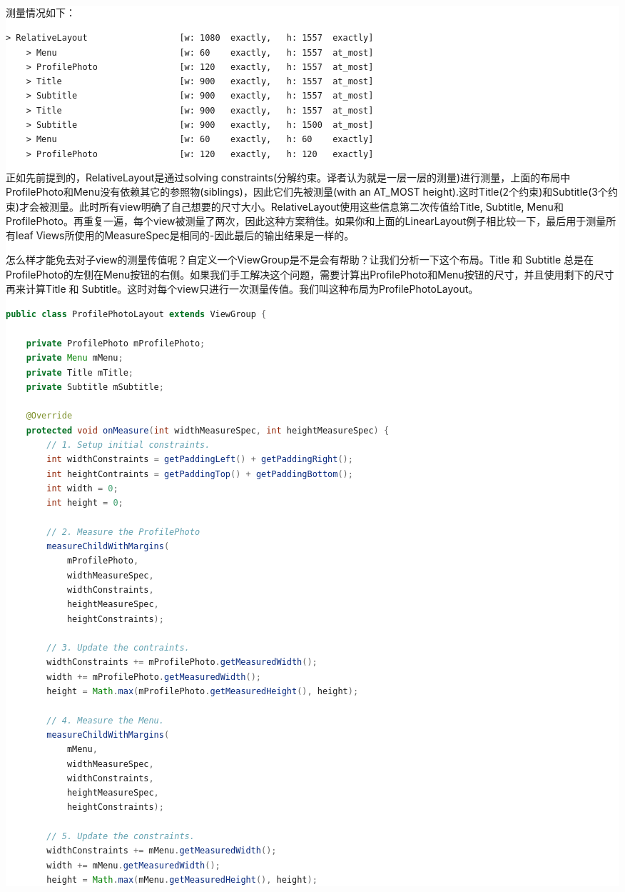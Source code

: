 测量情况如下：

```
> RelativeLayout                  [w: 1080  exactly,   h: 1557  exactly]
    > Menu                        [w: 60    exactly,   h: 1557  at_most]
    > ProfilePhoto                [w: 120   exactly,   h: 1557  at_most]
    > Title                       [w: 900   exactly,   h: 1557  at_most]
    > Subtitle                    [w: 900   exactly,   h: 1557  at_most]
    > Title                       [w: 900   exactly,   h: 1557  at_most]
    > Subtitle                    [w: 900   exactly,   h: 1500  at_most]
    > Menu                        [w: 60    exactly,   h: 60    exactly]
    > ProfilePhoto                [w: 120   exactly,   h: 120   exactly]
```


正如先前提到的，RelativeLayout是通过solving constraints(分解约束。译者认为就是一层一层的测量)进行测量，上面的布局中ProfilePhoto和Menu没有依赖其它的参照物(siblings)，因此它们先被测量(with an AT_MOST height).这时Title(2个约束)和Subtitle(3个约束)才会被测量。此时所有view明确了自己想要的尺寸大小。RelativeLayout使用这些信息第二次传值给Title, Subtitle, Menu和ProfilePhoto。再重复一遍，每个view被测量了两次，因此这种方案稍佳。如果你和上面的LinearLayout例子相比较一下，最后用于测量所有leaf Views所使用的MeasureSpec是相同的-因此最后的输出结果是一样的。


怎么样才能免去对子view的测量传值呢？自定义一个ViewGroup是不是会有帮助？让我们分析一下这个布局。Title 和 Subtitle 总是在ProfilePhoto的左侧在Menu按钮的右侧。如果我们手工解决这个问题，需要计算出ProfilePhoto和Menu按钮的尺寸，并且使用剩下的尺寸再来计算Title 和 Subtitle。这时对每个view只进行一次测量传值。我们叫这种布局为ProfilePhotoLayout。


```java
public class ProfilePhotoLayout extends ViewGroup {
 
    private ProfilePhoto mProfilePhoto;
    private Menu mMenu;
    private Title mTitle;
    private Subtitle mSubtitle;
 
    @Override
    protected void onMeasure(int widthMeasureSpec, int heightMeasureSpec) {
        // 1. Setup initial constraints.
        int widthConstraints = getPaddingLeft() + getPaddingRight();
        int heightContraints = getPaddingTop() + getPaddingBottom();
        int width = 0;
        int height = 0;
 
        // 2. Measure the ProfilePhoto
        measureChildWithMargins(
            mProfilePhoto,
            widthMeasureSpec,
            widthConstraints,
            heightMeasureSpec,
            heightConstraints);
 
        // 3. Update the contraints.
        widthConstraints += mProfilePhoto.getMeasuredWidth();
        width += mProfilePhoto.getMeasuredWidth();
        height = Math.max(mProfilePhoto.getMeasuredHeight(), height);
 
        // 4. Measure the Menu.
        measureChildWithMargins(
            mMenu,
            widthMeasureSpec,
            widthConstraints,
            heightMeasureSpec,
            heightConstraints);
 
        // 5. Update the constraints.
        widthConstraints += mMenu.getMeasuredWidth();
        width += mMenu.getMeasuredWidth();
        height = Math.max(mMenu.getMeasuredHeight(), height);
```